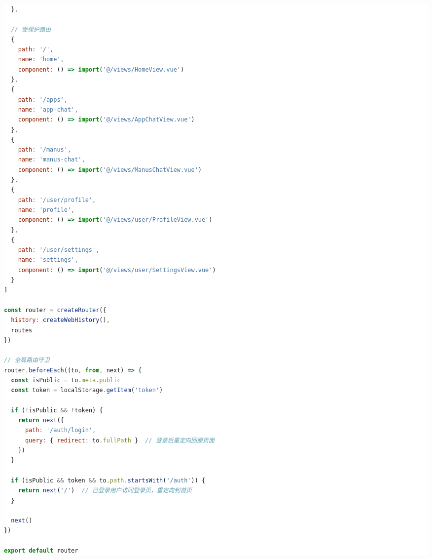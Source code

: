 ```javascript
  },
  
  // 受保护路由
  {
    path: '/',
    name: 'home',
    component: () => import('@/views/HomeView.vue')
  },
  {
    path: '/apps',
    name: 'app-chat',
    component: () => import('@/views/AppChatView.vue')
  },
  {
    path: '/manus',
    name: 'manus-chat',
    component: () => import('@/views/ManusChatView.vue')
  },
  {
    path: '/user/profile',
    name: 'profile',
    component: () => import('@/views/user/ProfileView.vue')
  },
  {
    path: '/user/settings',
    name: 'settings',
    component: () => import('@/views/user/SettingsView.vue')
  }
]

const router = createRouter({
  history: createWebHistory(),
  routes
})

// 全局路由守卫
router.beforeEach((to, from, next) => {
  const isPublic = to.meta.public
  const token = localStorage.getItem('token')
  
  if (!isPublic && !token) {
    return next({
      path: '/auth/login',
      query: { redirect: to.fullPath }  // 登录后重定向回原页面
    })
  }
  
  if (isPublic && token && to.path.startsWith('/auth')) {
    return next('/')  // 已登录用户访问登录页，重定向到首页
  }
  
  next()
})

export default router
```
